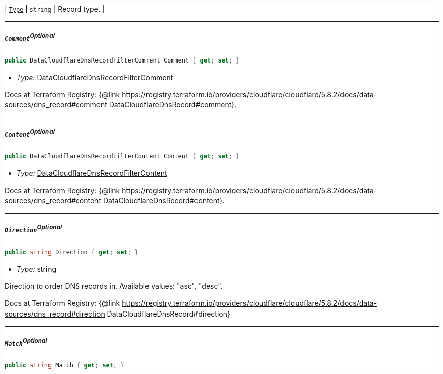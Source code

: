 | <code><a href="#@cdktf/provider-cloudflare.dataCloudflareDnsRecord.DataCloudflareDnsRecordFilter.property.type">Type</a></code> | <code>string</code> | Record type. |

---

##### `Comment`<sup>Optional</sup> <a name="Comment" id="@cdktf/provider-cloudflare.dataCloudflareDnsRecord.DataCloudflareDnsRecordFilter.property.comment"></a>

```csharp
public DataCloudflareDnsRecordFilterComment Comment { get; set; }
```

- *Type:* <a href="#@cdktf/provider-cloudflare.dataCloudflareDnsRecord.DataCloudflareDnsRecordFilterComment">DataCloudflareDnsRecordFilterComment</a>

Docs at Terraform Registry: {@link https://registry.terraform.io/providers/cloudflare/cloudflare/5.8.2/docs/data-sources/dns_record#comment DataCloudflareDnsRecord#comment}.

---

##### `Content`<sup>Optional</sup> <a name="Content" id="@cdktf/provider-cloudflare.dataCloudflareDnsRecord.DataCloudflareDnsRecordFilter.property.content"></a>

```csharp
public DataCloudflareDnsRecordFilterContent Content { get; set; }
```

- *Type:* <a href="#@cdktf/provider-cloudflare.dataCloudflareDnsRecord.DataCloudflareDnsRecordFilterContent">DataCloudflareDnsRecordFilterContent</a>

Docs at Terraform Registry: {@link https://registry.terraform.io/providers/cloudflare/cloudflare/5.8.2/docs/data-sources/dns_record#content DataCloudflareDnsRecord#content}.

---

##### `Direction`<sup>Optional</sup> <a name="Direction" id="@cdktf/provider-cloudflare.dataCloudflareDnsRecord.DataCloudflareDnsRecordFilter.property.direction"></a>

```csharp
public string Direction { get; set; }
```

- *Type:* string

Direction to order DNS records in. Available values: "asc", "desc".

Docs at Terraform Registry: {@link https://registry.terraform.io/providers/cloudflare/cloudflare/5.8.2/docs/data-sources/dns_record#direction DataCloudflareDnsRecord#direction}

---

##### `Match`<sup>Optional</sup> <a name="Match" id="@cdktf/provider-cloudflare.dataCloudflareDnsRecord.DataCloudflareDnsRecordFilter.property.match"></a>

```csharp
public string Match { get; set; }
```
